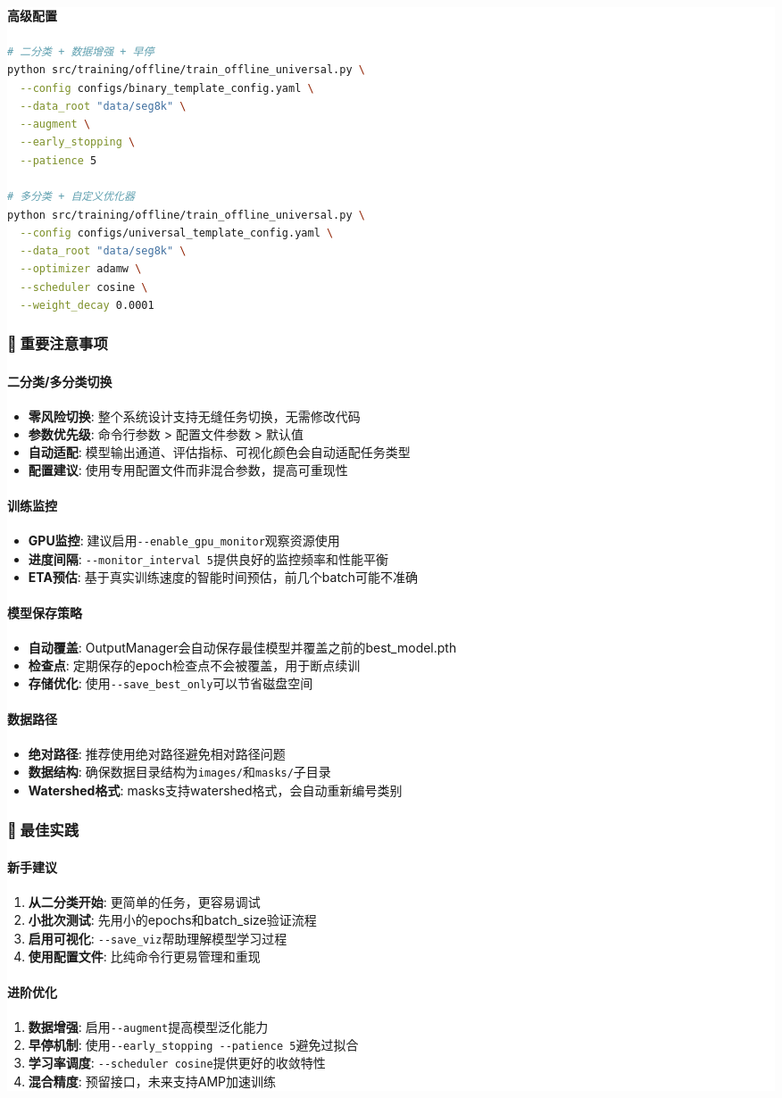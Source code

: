 #### 高级配置
```bash
# 二分类 + 数据增强 + 早停
python src/training/offline/train_offline_universal.py \
  --config configs/binary_template_config.yaml \
  --data_root "data/seg8k" \
  --augment \
  --early_stopping \
  --patience 5

# 多分类 + 自定义优化器
python src/training/offline/train_offline_universal.py \
  --config configs/universal_template_config.yaml \
  --data_root "data/seg8k" \
  --optimizer adamw \
  --scheduler cosine \
  --weight_decay 0.0001
```

### 🚨 重要注意事项

#### 二分类/多分类切换
- **零风险切换**: 整个系统设计支持无缝任务切换，无需修改代码
- **参数优先级**: 命令行参数 > 配置文件参数 > 默认值
- **自动适配**: 模型输出通道、评估指标、可视化颜色会自动适配任务类型
- **配置建议**: 使用专用配置文件而非混合参数，提高可重现性

#### 训练监控
- **GPU监控**: 建议启用`--enable_gpu_monitor`观察资源使用
- **进度间隔**: `--monitor_interval 5`提供良好的监控频率和性能平衡
- **ETA预估**: 基于真实训练速度的智能时间预估，前几个batch可能不准确

#### 模型保存策略
- **自动覆盖**: OutputManager会自动保存最佳模型并覆盖之前的best_model.pth
- **检查点**: 定期保存的epoch检查点不会被覆盖，用于断点续训
- **存储优化**: 使用`--save_best_only`可以节省磁盘空间

#### 数据路径
- **绝对路径**: 推荐使用绝对路径避免相对路径问题
- **数据结构**: 确保数据目录结构为`images/`和`masks/`子目录
- **Watershed格式**: masks支持watershed格式，会自动重新编号类别

### 🎯 最佳实践

#### 新手建议
1. **从二分类开始**: 更简单的任务，更容易调试
2. **小批次测试**: 先用小的epochs和batch_size验证流程
3. **启用可视化**: `--save_viz`帮助理解模型学习过程
4. **使用配置文件**: 比纯命令行更易管理和重现

#### 进阶优化
1. **数据增强**: 启用`--augment`提高模型泛化能力
2. **早停机制**: 使用`--early_stopping --patience 5`避免过拟合
3. **学习率调度**: `--scheduler cosine`提供更好的收敛特性
4. **混合精度**: 预留接口，未来支持AMP加速训练

